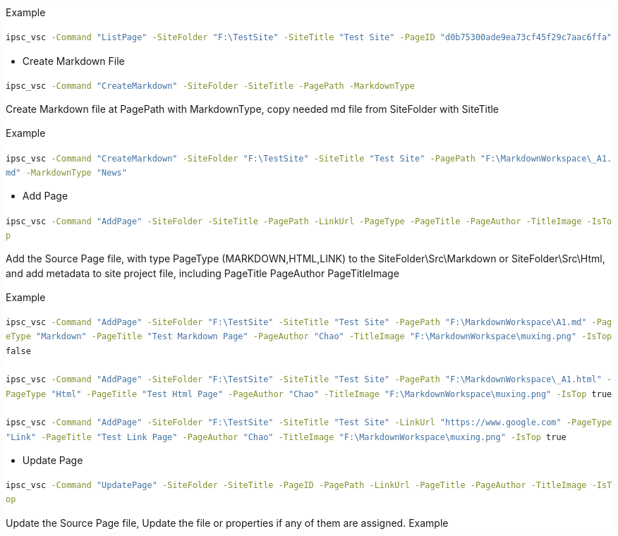 Example

```bash
ipsc_vsc -Command "ListPage" -SiteFolder "F:\TestSite" -SiteTitle "Test Site" -PageID "d0b75300ade9ea73cf45f29c7aac6ffa"
```




* Create Markdown File
		
```bash
ipsc_vsc -Command "CreateMarkdown" -SiteFolder -SiteTitle -PagePath -MarkdownType
```

Create Markdown file at PagePath with MarkdownType, copy needed md file from SiteFolder with SiteTitle

Example

```bash
ipsc_vsc -Command "CreateMarkdown" -SiteFolder "F:\TestSite" -SiteTitle "Test Site" -PagePath "F:\MarkdownWorkspace\_A1.md" -MarkdownType "News"
```

* Add Page
		
```bash
ipsc_vsc -Command "AddPage" -SiteFolder -SiteTitle -PagePath -LinkUrl -PageType -PageTitle -PageAuthor -TitleImage -IsTop
```

Add the Source Page file, with type PageType (MARKDOWN,HTML,LINK) to the SiteFolder\Src\Markdown or SiteFolder\Src\Html, and add metadata to site project file, including PageTitle PageAuthor PageTitleImage

Example

```bash
ipsc_vsc -Command "AddPage" -SiteFolder "F:\TestSite" -SiteTitle "Test Site" -PagePath "F:\MarkdownWorkspace\A1.md" -PageType "Markdown" -PageTitle "Test Markdown Page" -PageAuthor "Chao" -TitleImage "F:\MarkdownWorkspace\muxing.png" -IsTop false

ipsc_vsc -Command "AddPage" -SiteFolder "F:\TestSite" -SiteTitle "Test Site" -PagePath "F:\MarkdownWorkspace\_A1.html" -PageType "Html" -PageTitle "Test Html Page" -PageAuthor "Chao" -TitleImage "F:\MarkdownWorkspace\muxing.png" -IsTop true
		
ipsc_vsc -Command "AddPage" -SiteFolder "F:\TestSite" -SiteTitle "Test Site" -LinkUrl "https://www.google.com" -PageType "Link" -PageTitle "Test Link Page" -PageAuthor "Chao" -TitleImage "F:\MarkdownWorkspace\muxing.png" -IsTop true
```

* Update Page

```bash
ipsc_vsc -Command "UpdatePage" -SiteFolder -SiteTitle -PageID -PagePath -LinkUrl -PageTitle -PageAuthor -TitleImage -IsTop
```

Update the Source Page file, Update the file or properties if any of them are assigned.
​Example
